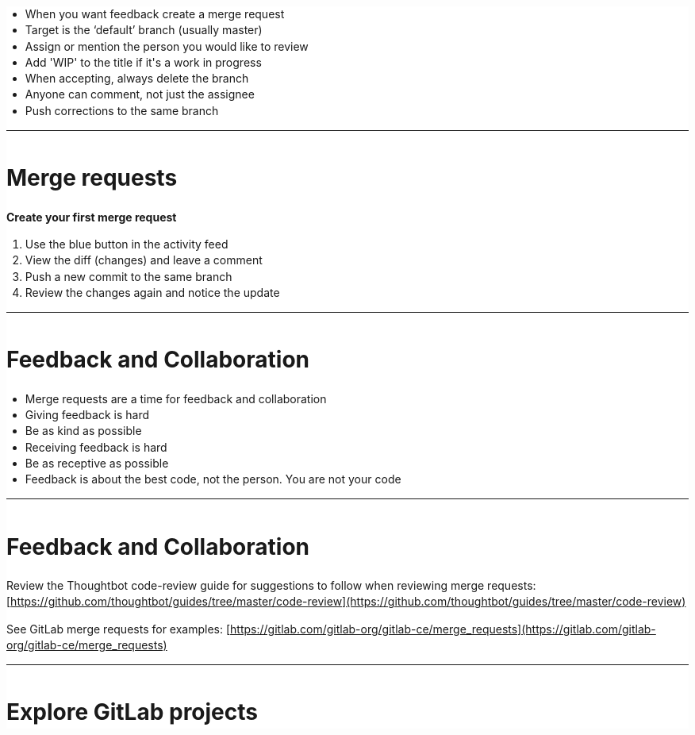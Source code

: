 - When you want feedback create a merge request
- Target is the ‘default’ branch (usually master)
- Assign or mention the person you would like to review
- Add 'WIP' to the title if it's a work in progress
- When accepting, always delete the branch
- Anyone can comment, not just the assignee
- Push corrections to the same branch

---

# Merge requests

**Create your first merge request**

1. Use the blue button in the activity feed
1. View the diff (changes) and leave a comment
1. Push a new commit to the same branch
1. Review the changes again and notice the update

---

# Feedback and Collaboration

- Merge requests are a time for feedback and collaboration
- Giving feedback is hard
- Be as kind as possible
- Receiving feedback is hard
- Be as receptive as possible
- Feedback is about the best code, not the person. You are not your code

---

# Feedback and Collaboration

Review the Thoughtbot code-review guide for suggestions to follow when reviewing merge requests:
[https://github.com/thoughtbot/guides/tree/master/code-review](https://github.com/thoughtbot/guides/tree/master/code-review)

See GitLab merge requests for examples:
[https://gitlab.com/gitlab-org/gitlab-ce/merge_requests](https://gitlab.com/gitlab-org/gitlab-ce/merge_requests)

---

# Explore GitLab projects
